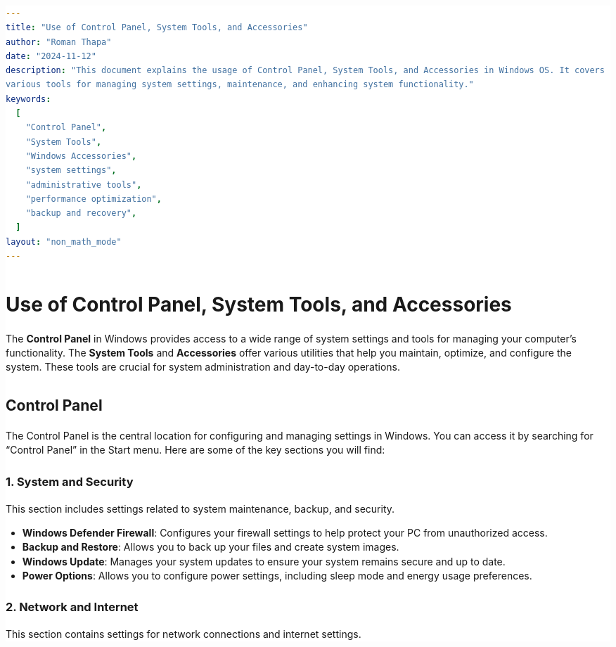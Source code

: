 ```yaml
---
title: "Use of Control Panel, System Tools, and Accessories"
author: "Roman Thapa"
date: "2024-11-12"
description: "This document explains the usage of Control Panel, System Tools, and Accessories in Windows OS. It covers various tools for managing system settings, maintenance, and enhancing system functionality."
keywords:
  [
    "Control Panel",
    "System Tools",
    "Windows Accessories",
    "system settings",
    "administrative tools",
    "performance optimization",
    "backup and recovery",
  ]
layout: "non_math_mode"
---
```


# Use of Control Panel, System Tools, and Accessories

The **Control Panel** in Windows provides access to a wide range of system settings and tools for managing your computer’s functionality. The **System Tools** and **Accessories** offer various utilities that help you maintain, optimize, and configure the system. These tools are crucial for system administration and day-to-day operations.

## Control Panel

The Control Panel is the central location for configuring and managing settings in Windows. You can access it by searching for “Control Panel” in the Start menu. Here are some of the key sections you will find:

### 1. **System and Security**

This section includes settings related to system maintenance, backup, and security.

- **Windows Defender Firewall**: Configures your firewall settings to help protect your PC from unauthorized access.
- **Backup and Restore**: Allows you to back up your files and create system images.
- **Windows Update**: Manages your system updates to ensure your system remains secure and up to date.
- **Power Options**: Allows you to configure power settings, including sleep mode and energy usage preferences.

### 2. **Network and Internet**

This section contains settings for network connections and internet settings.
